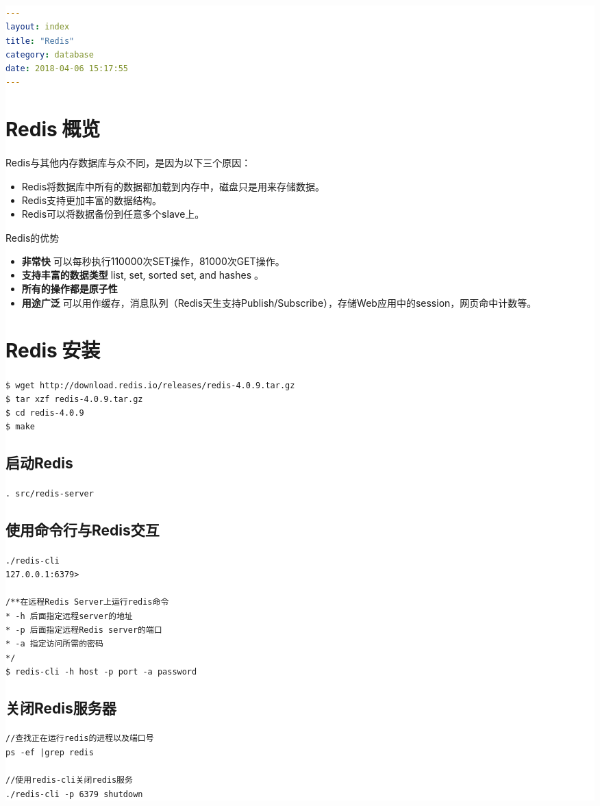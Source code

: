 ```yaml
---
layout: index
title: "Redis"
category: database
date: 2018-04-06 15:17:55
---
```


# Redis 概览

Redis与其他内存数据库与众不同，是因为以下三个原因：  
- Redis将数据库中所有的数据都加载到内存中，磁盘只是用来存储数据。  
- Redis支持更加丰富的数据结构。  
- Redis可以将数据备份到任意多个slave上。

Redis的优势  
- **非常快** 可以每秒执行110000次SET操作，81000次GET操作。  
- **支持丰富的数据类型** list, set, sorted set, and hashes 。  
- **所有的操作都是原子性**   
- **用途广泛** 可以用作缓存，消息队列（Redis天生支持Publish/Subscribe），存储Web应用中的session，网页命中计数等。

# Redis 安装

```shell
$ wget http://download.redis.io/releases/redis-4.0.9.tar.gz
$ tar xzf redis-4.0.9.tar.gz
$ cd redis-4.0.9
$ make
```

## 启动Redis

```shell
. src/redis-server
```

## 使用命令行与Redis交互
```shell
./redis-cli
127.0.0.1:6379>

/**在远程Redis Server上运行redis命令
* -h 后面指定远程server的地址
* -p 后面指定远程Redis server的端口
* -a 指定访问所需的密码
*/
$ redis-cli -h host -p port -a password
```

## 关闭Redis服务器
```shell
//查找正在运行redis的进程以及端口号
ps -ef |grep redis

//使用redis-cli关闭redis服务
./redis-cli -p 6379 shutdown
```
